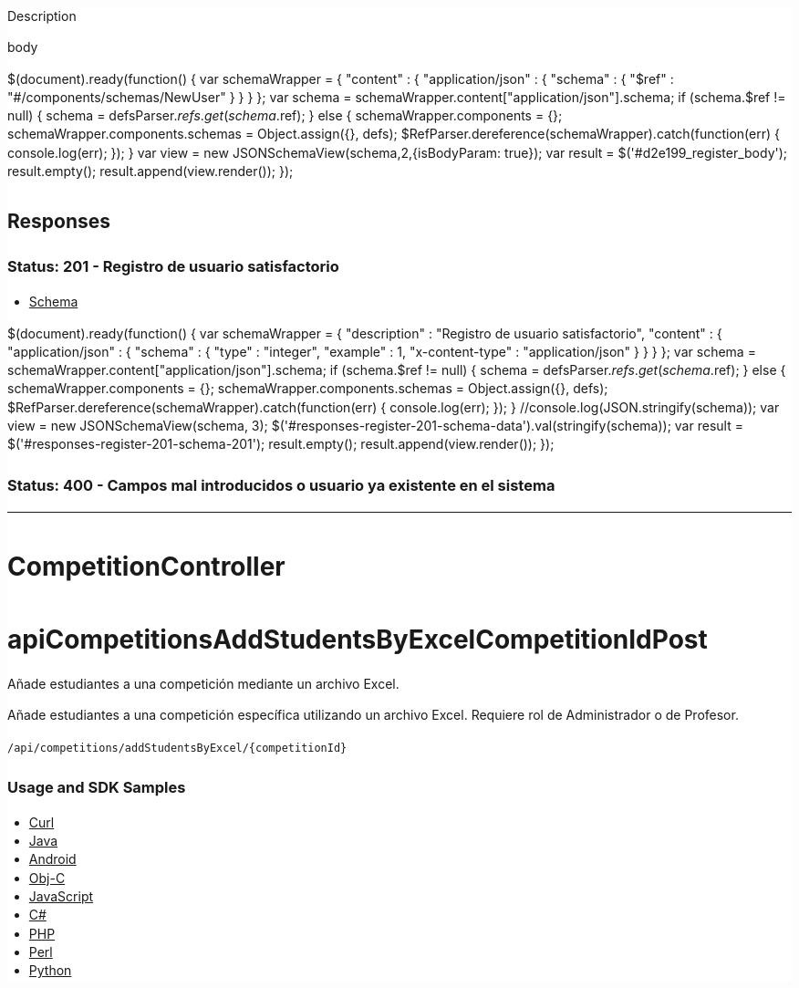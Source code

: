 Description

body

$(document).ready(function() { var schemaWrapper = { "content" : { "application/json" : { "schema" : { "$ref" : "#/components/schemas/NewUser" } } } }; var schema = schemaWrapper.content\["application/json"\].schema; if (schema.$ref != null) { schema = defsParser.$refs.get(schema.$ref); } else { schemaWrapper.components = {}; schemaWrapper.components.schemas = Object.assign({}, defs); $RefParser.dereference(schemaWrapper).catch(function(err) { console.log(err); }); } var view = new JSONSchemaView(schema,2,{isBodyParam: true}); var result = $('#d2e199\_register\_body'); result.empty(); result.append(view.render()); });

Responses
---------

### Status: 201 - Registro de usuario satisfactorio

*   [Schema](#responses-register-201-schema)

$(document).ready(function() { var schemaWrapper = { "description" : "Registro de usuario satisfactorio", "content" : { "application/json" : { "schema" : { "type" : "integer", "example" : 1, "x-content-type" : "application/json" } } } }; var schema = schemaWrapper.content\["application/json"\].schema; if (schema.$ref != null) { schema = defsParser.$refs.get(schema.$ref); } else { schemaWrapper.components = {}; schemaWrapper.components.schemas = Object.assign({}, defs); $RefParser.dereference(schemaWrapper).catch(function(err) { console.log(err); }); } //console.log(JSON.stringify(schema)); var view = new JSONSchemaView(schema, 3); $('#responses-register-201-schema-data').val(stringify(schema)); var result = $('#responses-register-201-schema-201'); result.empty(); result.append(view.render()); });

### Status: 400 - Campos mal introducidos o usuario ya existente en el sistema

* * *

CompetitionController
=====================

apiCompetitionsAddStudentsByExcelCompetitionIdPost
==================================================

Añade estudiantes a una competición mediante un archivo Excel.

Añade estudiantes a una competición específica utilizando un archivo Excel. Requiere rol de Administrador o de Profesor.

  

    /api/competitions/addStudentsByExcel/{competitionId}

### Usage and SDK Samples

*   [Curl](#examples-CompetitionController-apiCompetitionsAddStudentsByExcelCompetitionIdPost-0-curl)
*   [Java](#examples-CompetitionController-apiCompetitionsAddStudentsByExcelCompetitionIdPost-0-java)
*   [Android](#examples-CompetitionController-apiCompetitionsAddStudentsByExcelCompetitionIdPost-0-android)
*   [Obj-C](#examples-CompetitionController-apiCompetitionsAddStudentsByExcelCompetitionIdPost-0-objc)
*   [JavaScript](#examples-CompetitionController-apiCompetitionsAddStudentsByExcelCompetitionIdPost-0-javascript)
*   [C#](#examples-CompetitionController-apiCompetitionsAddStudentsByExcelCompetitionIdPost-0-csharp)
*   [PHP](#examples-CompetitionController-apiCompetitionsAddStudentsByExcelCompetitionIdPost-0-php)
*   [Perl](#examples-CompetitionController-apiCompetitionsAddStudentsByExcelCompetitionIdPost-0-perl)
*   [Python](#examples-CompetitionController-apiCompetitionsAddStudentsByExcelCompetitionIdPost-0-python)
